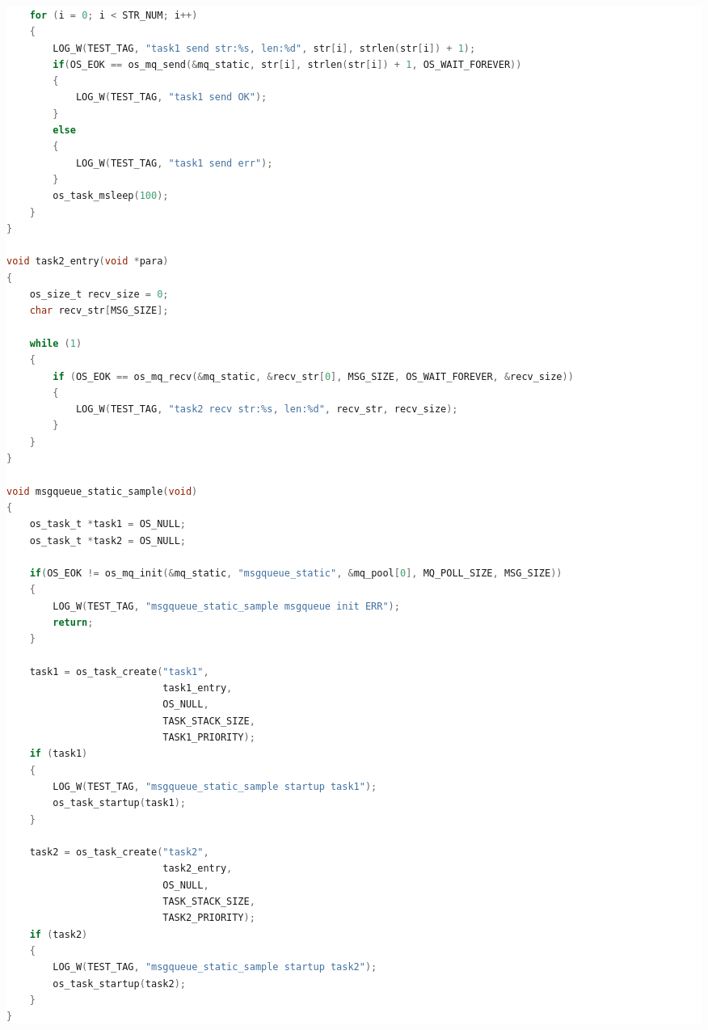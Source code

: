 ```c
    for (i = 0; i < STR_NUM; i++)
    {
        LOG_W(TEST_TAG, "task1 send str:%s, len:%d", str[i], strlen(str[i]) + 1);
        if(OS_EOK == os_mq_send(&mq_static, str[i], strlen(str[i]) + 1, OS_WAIT_FOREVER))
        {
            LOG_W(TEST_TAG, "task1 send OK");
        }
        else
        {
            LOG_W(TEST_TAG, "task1 send err");
        }
        os_task_msleep(100);
    }
}

void task2_entry(void *para)
{
    os_size_t recv_size = 0;
    char recv_str[MSG_SIZE];

    while (1)
    {
        if (OS_EOK == os_mq_recv(&mq_static, &recv_str[0], MSG_SIZE, OS_WAIT_FOREVER, &recv_size))
        {
            LOG_W(TEST_TAG, "task2 recv str:%s, len:%d", recv_str, recv_size);
        }
    }
}

void msgqueue_static_sample(void)
{
    os_task_t *task1 = OS_NULL;
    os_task_t *task2 = OS_NULL;

    if(OS_EOK != os_mq_init(&mq_static, "msgqueue_static", &mq_pool[0], MQ_POLL_SIZE, MSG_SIZE))
    {
        LOG_W(TEST_TAG, "msgqueue_static_sample msgqueue init ERR");
        return;
    }

    task1 = os_task_create("task1",
                           task1_entry,
                           OS_NULL,
                           TASK_STACK_SIZE,
                           TASK1_PRIORITY);
    if (task1)
    {
        LOG_W(TEST_TAG, "msgqueue_static_sample startup task1");
        os_task_startup(task1);
    }

    task2 = os_task_create("task2",
                           task2_entry,
                           OS_NULL,
                           TASK_STACK_SIZE,
                           TASK2_PRIORITY);
    if (task2)
    {
        LOG_W(TEST_TAG, "msgqueue_static_sample startup task2");
        os_task_startup(task2);
    }
}

```